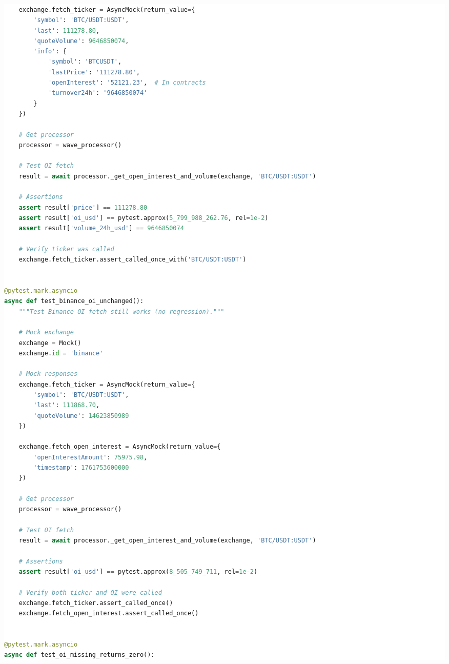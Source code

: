 ```python
    exchange.fetch_ticker = AsyncMock(return_value={
        'symbol': 'BTC/USDT:USDT',
        'last': 111278.80,
        'quoteVolume': 9646850074,
        'info': {
            'symbol': 'BTCUSDT',
            'lastPrice': '111278.80',
            'openInterest': '52121.23',  # In contracts
            'turnover24h': '9646850074'
        }
    })

    # Get processor
    processor = wave_processor()

    # Test OI fetch
    result = await processor._get_open_interest_and_volume(exchange, 'BTC/USDT:USDT')

    # Assertions
    assert result['price'] == 111278.80
    assert result['oi_usd'] == pytest.approx(5_799_988_262.76, rel=1e-2)
    assert result['volume_24h_usd'] == 9646850074

    # Verify ticker was called
    exchange.fetch_ticker.assert_called_once_with('BTC/USDT:USDT')


@pytest.mark.asyncio
async def test_binance_oi_unchanged():
    """Test Binance OI fetch still works (no regression)."""

    # Mock exchange
    exchange = Mock()
    exchange.id = 'binance'

    # Mock responses
    exchange.fetch_ticker = AsyncMock(return_value={
        'symbol': 'BTC/USDT:USDT',
        'last': 111868.70,
        'quoteVolume': 14623850989
    })

    exchange.fetch_open_interest = AsyncMock(return_value={
        'openInterestAmount': 75975.98,
        'timestamp': 1761753600000
    })

    # Get processor
    processor = wave_processor()

    # Test OI fetch
    result = await processor._get_open_interest_and_volume(exchange, 'BTC/USDT:USDT')

    # Assertions
    assert result['oi_usd'] == pytest.approx(8_505_749_711, rel=1e-2)

    # Verify both ticker and OI were called
    exchange.fetch_ticker.assert_called_once()
    exchange.fetch_open_interest.assert_called_once()


@pytest.mark.asyncio
async def test_oi_missing_returns_zero():
```